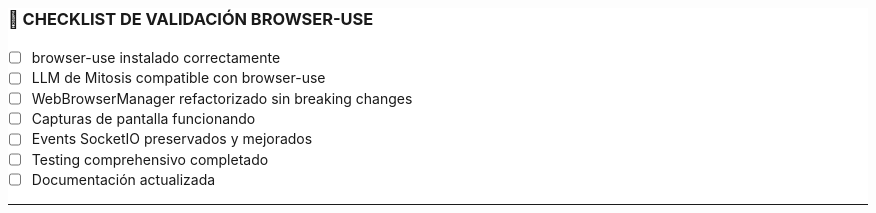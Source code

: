 ### 🧪 CHECKLIST DE VALIDACIÓN BROWSER-USE

- [ ] browser-use instalado correctamente
- [ ] LLM de Mitosis compatible con browser-use
- [ ] WebBrowserManager refactorizado sin breaking changes
- [ ] Capturas de pantalla funcionando
- [ ] Events SocketIO preservados y mejorados
- [ ] Testing comprehensivo completado
- [ ] Documentación actualizada

---